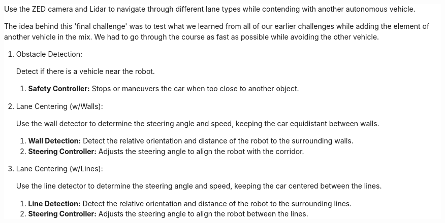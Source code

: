 Use the ZED camera and Lidar to navigate through different lane types while contending with another autonomous vehicle.

The idea behind this 'final challenge' was to test what we learned from all of our earlier challenges while adding the element of another vehicle in the mix. We had to go through the course as fast as possible while avoiding the other vehicle.

1. Obstacle Detection:

    

   Detect if there is a vehicle near the robot.

   1. **Safety Controller:** Stops or maneuvers the car when too close to another object.

2. Lane Centering (w/Walls):

    

   Use the wall detector to determine the steering angle and speed, keeping the car equidistant between walls.

   1. **Wall Detection:** Detect the relative orientation and distance of the robot to the surrounding walls.
   2. **Steering Controller:** Adjusts the steering angle to align the robot with the corridor.

3. Lane Centering (w/Lines):

    

   Use the line detector to determine the steering angle and speed, keeping the car centered between the lines.

   1. **Line Detection:** Detect the relative orientation and distance of the robot to the surrounding lines.
   2. **Steering Controller:** Adjusts the steering angle to align the robot between the lines.

<iframe src="https://www.youtube-nocookie.com/embed/nmcDLAjBWmQ?rel=0&amp;mute=1&amp;modestbranding=1&amp;origin=https://jwmcgettigan.com" frameborder="0" allow="accelerometer; autoplay; clipboard-write; encrypted-media; gyroscope; picture-in-picture" allowfullscreen="" style="margin: 0px; position: relative; box-sizing: border-box; width: 633px; height: 356px;"></iframe>